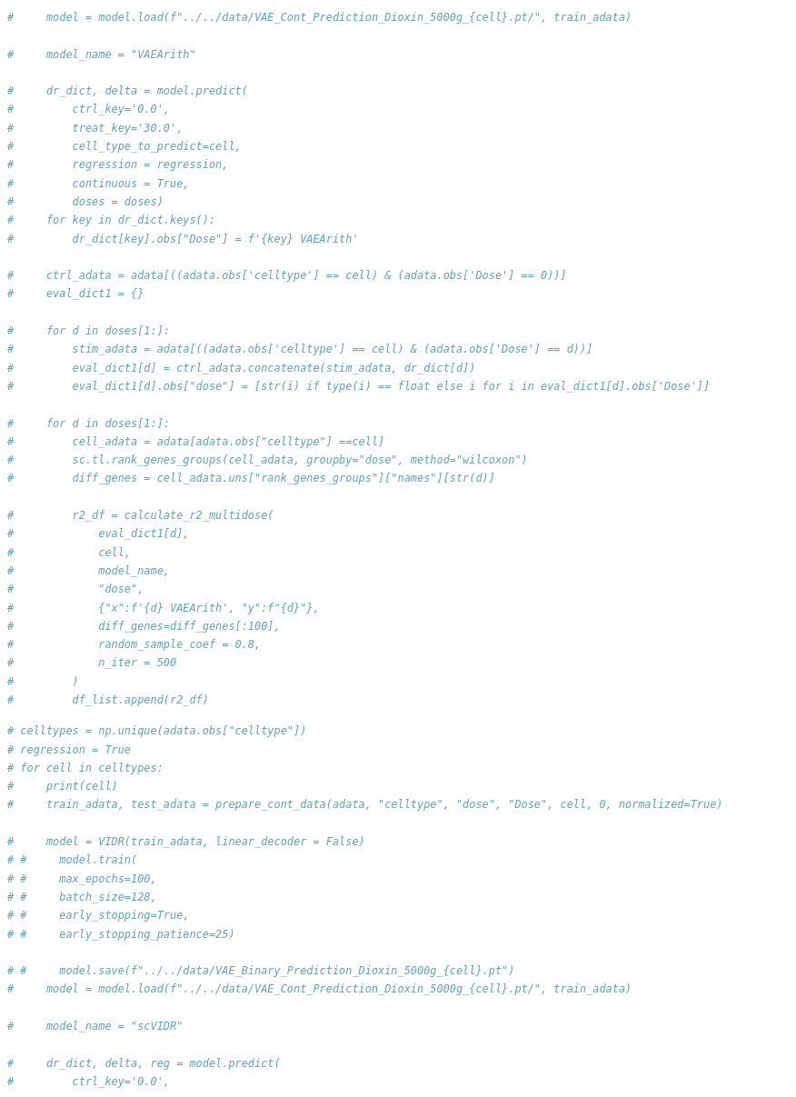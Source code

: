 ```python
#     model = model.load(f"../../data/VAE_Cont_Prediction_Dioxin_5000g_{cell}.pt/", train_adata)
    
#     model_name = "VAEArith"
        
#     dr_dict, delta = model.predict(
#         ctrl_key='0.0',
#         treat_key='30.0',
#         cell_type_to_predict=cell,
#         regression = regression,
#         continuous = True,
#         doses = doses)
#     for key in dr_dict.keys():
#         dr_dict[key].obs["Dose"] = f'{key} VAEArith'

#     ctrl_adata = adata[((adata.obs['celltype'] == cell) & (adata.obs['Dose'] == 0))]
#     eval_dict1 = {}

#     for d in doses[1:]:
#         stim_adata = adata[((adata.obs['celltype'] == cell) & (adata.obs['Dose'] == d))]
#         eval_dict1[d] = ctrl_adata.concatenate(stim_adata, dr_dict[d])
#         eval_dict1[d].obs["dose"] = [str(i) if type(i) == float else i for i in eval_dict1[d].obs['Dose']]

#     for d in doses[1:]:
#         cell_adata = adata[adata.obs["celltype"] ==cell]
#         sc.tl.rank_genes_groups(cell_adata, groupby="dose", method="wilcoxon")
#         diff_genes = cell_adata.uns["rank_genes_groups"]["names"][str(d)]
    
#         r2_df = calculate_r2_multidose(
#             eval_dict1[d], 
#             cell,
#             model_name, 
#             "dose", 
#             {"x":f'{d} VAEArith', "y":f"{d}"}, 
#             diff_genes=diff_genes[:100], 
#             random_sample_coef = 0.8,
#             n_iter = 500
#         )
#         df_list.append(r2_df)
```


```python
# celltypes = np.unique(adata.obs["celltype"])
# regression = True
# for cell in celltypes:
#     print(cell)
#     train_adata, test_adata = prepare_cont_data(adata, "celltype", "dose", "Dose", cell, 0, normalized=True)

#     model = VIDR(train_adata, linear_decoder = False)
# #     model.train(
# #     max_epochs=100,
# #     batch_size=128,
# #     early_stopping=True,
# #     early_stopping_patience=25)
    
# #     model.save(f"../../data/VAE_Binary_Prediction_Dioxin_5000g_{cell}.pt")
#     model = model.load(f"../../data/VAE_Cont_Prediction_Dioxin_5000g_{cell}.pt/", train_adata)
    
#     model_name = "scVIDR"
        
#     dr_dict, delta, reg = model.predict(
#         ctrl_key='0.0',
```